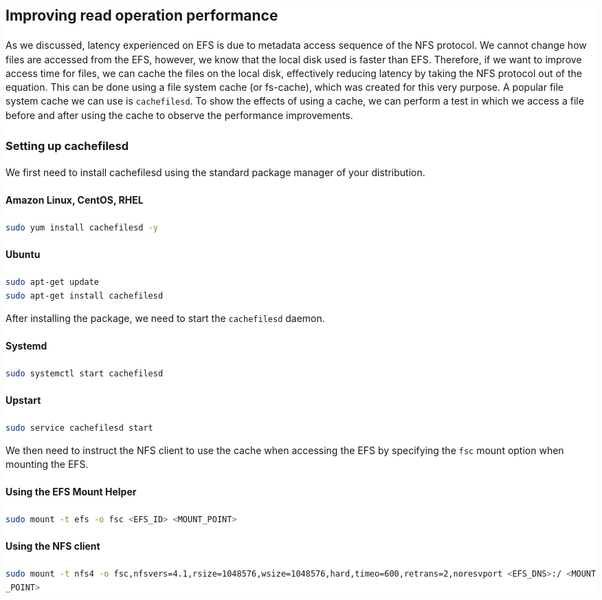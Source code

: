 ## Improving read operation performance

As we discussed, latency experienced on EFS is due to metadata access sequence of the NFS protocol. We cannot change how files are accessed from the EFS, however, we know that the local disk used is faster than EFS. Therefore, if we want to improve access time for files, we can cache the files on the local disk, effectively reducing latency by taking the NFS protocol out of the equation. This can be done using a file system cache (or fs-cache), which was created for this very purpose. A popular file system cache we can use is `cachefilesd`. To show the effects of using a cache, we can perform a test in which we access a file before and after using the cache to observe the performance improvements.

### Setting up cachefilesd

We first need to install cachefilesd using the standard package manager of your distribution.

#### Amazon Linux, CentOS, RHEL

```bash
sudo yum install cachefilesd -y
```

#### Ubuntu
```bash
sudo apt-get update
sudo apt-get install cachefilesd
```

After installing the package, we need to start the `cachefilesd` daemon.

#### Systemd

```bash
sudo systemctl start cachefilesd
```

#### Upstart
```bash
sudo service cachefilesd start
```

We then need to instruct the NFS client to use the cache when accessing the EFS by specifying the `fsc` mount option when mounting the EFS.

#### Using the EFS Mount Helper

```bash
sudo mount -t efs -o fsc <EFS_ID> <MOUNT_POINT>
```

#### Using the NFS client

```bash
sudo mount -t nfs4 -o fsc,nfsvers=4.1,rsize=1048576,wsize=1048576,hard,timeo=600,retrans=2,noresvport <EFS_DNS>:/ <MOUNT_POINT>
```
